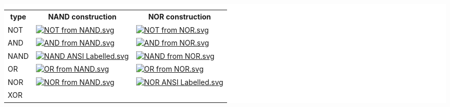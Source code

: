 <table><caption></caption><tbody><tr><th>type</th><th>NAND construction</th><th>NOR
construction</th></tr><tr><td>NOT</td><td><a href="https://en.wikipedia.org/wiki/File:NOT_from_NAND.svg"><img alt="NOT from NAND.svg" src="https://upload.wikimedia.org/wikipedia/commons/thumb/3/3f/NOT_from_NAND.svg/120px-NOT_from_NAND.svg.png" decoding="async" width="120" height="50" srcset="https://upload.wikimedia.org/wikipedia/commons/thumb/3/3f/NOT_from_NAND.svg/180px-NOT_from_NAND.svg.png 1.5x, https://upload.wikimedia.org/wikipedia/commons/thumb/3/3f/NOT_from_NAND.svg/240px-NOT_from_NAND.svg.png 2x" data-file-width="120" data-file-height="50"></a></td><td><a href="https://en.wikipedia.org/wiki/File:NOT_from_NOR.svg"><img alt="NOT from NOR.svg" src="https://upload.wikimedia.org/wikipedia/commons/thumb/b/ba/NOT_from_NOR.svg/120px-NOT_from_NOR.svg.png" decoding="async" width="120" height="50" srcset="https://upload.wikimedia.org/wikipedia/commons/thumb/b/ba/NOT_from_NOR.svg/180px-NOT_from_NOR.svg.png 1.5x, https://upload.wikimedia.org/wikipedia/commons/thumb/b/ba/NOT_from_NOR.svg/240px-NOT_from_NOR.svg.png 2x" data-file-width="120" data-file-height="50"></a></td></tr><tr><td>AND</td><td><a href="https://en.wikipedia.org/wiki/File:AND_from_NAND.svg"><img alt="AND from NAND.svg" src="https://upload.wikimedia.org/wikipedia/commons/thumb/1/16/AND_from_NAND.svg/200px-AND_from_NAND.svg.png" decoding="async" width="200" height="50" srcset="https://upload.wikimedia.org/wikipedia/commons/thumb/1/16/AND_from_NAND.svg/300px-AND_from_NAND.svg.png 1.5x, https://upload.wikimedia.org/wikipedia/commons/thumb/1/16/AND_from_NAND.svg/400px-AND_from_NAND.svg.png 2x" data-file-width="200" data-file-height="50"></a></td><td><a href="https://en.wikipedia.org/wiki/File:AND_from_NOR.svg"><img alt="AND from NOR.svg" src="https://upload.wikimedia.org/wikipedia/commons/thumb/f/f4/AND_from_NOR.svg/200px-AND_from_NOR.svg.png" decoding="async" width="200" height="100" srcset="https://upload.wikimedia.org/wikipedia/commons/thumb/f/f4/AND_from_NOR.svg/300px-AND_from_NOR.svg.png 1.5x, https://upload.wikimedia.org/wikipedia/commons/thumb/f/f4/AND_from_NOR.svg/400px-AND_from_NOR.svg.png 2x" data-file-width="200" data-file-height="100"></a></td></tr><tr><td>NAND</td><td><a href="https://en.wikipedia.org/wiki/File:NAND_ANSI_Labelled.svg"><img alt="NAND ANSI Labelled.svg" src="https://upload.wikimedia.org/wikipedia/commons/thumb/e/e6/NAND_ANSI_Labelled.svg/120px-NAND_ANSI_Labelled.svg.png" decoding="async" width="120" height="50" srcset="https://upload.wikimedia.org/wikipedia/commons/thumb/e/e6/NAND_ANSI_Labelled.svg/180px-NAND_ANSI_Labelled.svg.png 1.5x, https://upload.wikimedia.org/wikipedia/commons/thumb/e/e6/NAND_ANSI_Labelled.svg/240px-NAND_ANSI_Labelled.svg.png 2x" data-file-width="120" data-file-height="50"></a></td><td><a href="https://en.wikipedia.org/wiki/File:NAND_from_NOR.svg"><img alt="NAND from NOR.svg" src="https://upload.wikimedia.org/wikipedia/commons/thumb/2/2b/NAND_from_NOR.svg/280px-NAND_from_NOR.svg.png" decoding="async" width="280" height="100" srcset="https://upload.wikimedia.org/wikipedia/commons/thumb/2/2b/NAND_from_NOR.svg/420px-NAND_from_NOR.svg.png 1.5x, https://upload.wikimedia.org/wikipedia/commons/thumb/2/2b/NAND_from_NOR.svg/560px-NAND_from_NOR.svg.png 2x" data-file-width="280" data-file-height="100"></a></td></tr><tr><td>OR</td><td><a href="https://en.wikipedia.org/wiki/File:OR_from_NAND.svg"><img alt="OR from NAND.svg" src="https://upload.wikimedia.org/wikipedia/commons/thumb/9/90/OR_from_NAND.svg/200px-OR_from_NAND.svg.png" decoding="async" width="200" height="100" srcset="https://upload.wikimedia.org/wikipedia/commons/thumb/9/90/OR_from_NAND.svg/300px-OR_from_NAND.svg.png 1.5x, https://upload.wikimedia.org/wikipedia/commons/thumb/9/90/OR_from_NAND.svg/400px-OR_from_NAND.svg.png 2x" data-file-width="200" data-file-height="100"></a></td><td><a href="https://en.wikipedia.org/wiki/File:OR_from_NOR.svg"><img alt="OR from NOR.svg" src="https://upload.wikimedia.org/wikipedia/commons/thumb/4/4b/OR_from_NOR.svg/200px-OR_from_NOR.svg.png" decoding="async" width="200" height="50" srcset="https://upload.wikimedia.org/wikipedia/commons/thumb/4/4b/OR_from_NOR.svg/300px-OR_from_NOR.svg.png 1.5x, https://upload.wikimedia.org/wikipedia/commons/thumb/4/4b/OR_from_NOR.svg/400px-OR_from_NOR.svg.png 2x" data-file-width="200" data-file-height="50"></a></td></tr><tr><td>NOR</td><td><a href="https://en.wikipedia.org/wiki/File:NOR_from_NAND.svg"><img alt="NOR from NAND.svg" src="https://upload.wikimedia.org/wikipedia/commons/thumb/4/4e/NOR_from_NAND.svg/280px-NOR_from_NAND.svg.png" decoding="async" width="280" height="100" srcset="https://upload.wikimedia.org/wikipedia/commons/thumb/4/4e/NOR_from_NAND.svg/420px-NOR_from_NAND.svg.png 1.5x, https://upload.wikimedia.org/wikipedia/commons/thumb/4/4e/NOR_from_NAND.svg/560px-NOR_from_NAND.svg.png 2x" data-file-width="280" data-file-height="100"></a></td><td><a href="https://en.wikipedia.org/wiki/File:NOR_ANSI_Labelled.svg"><img alt="NOR ANSI Labelled.svg" src="https://upload.wikimedia.org/wikipedia/commons/thumb/c/c6/NOR_ANSI_Labelled.svg/120px-NOR_ANSI_Labelled.svg.png" decoding="async" width="120" height="50" srcset="https://upload.wikimedia.org/wikipedia/commons/thumb/c/c6/NOR_ANSI_Labelled.svg/180px-NOR_ANSI_Labelled.svg.png 1.5x, https://upload.wikimedia.org/wikipedia/commons/thumb/c/c6/NOR_ANSI_Labelled.svg/240px-NOR_ANSI_Labelled.svg.png 2x" data-file-width="120" data-file-height="50"></a></td></tr><tr><td>XOR</td><td><a href="https://en.wikipedia.org/wiki/File:XOR_from_NAND.svg">